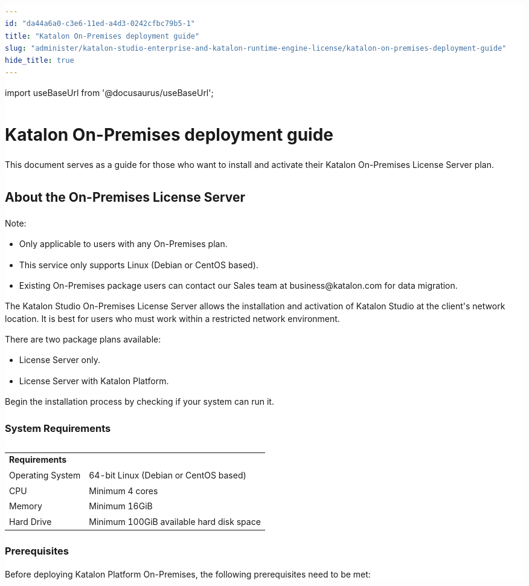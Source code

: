```yaml
---
id: "da44a6a0-c3e6-11ed-a4d3-0242cfbc79b5-1"
title: "Katalon On-Premises deployment guide"
slug: "administer/katalon-studio-enterprise-and-katalon-runtime-engine-license/katalon-on-premises-deployment-guide"
hide_title: true
---
```

import useBaseUrl from '@docusaurus/useBaseUrl';


# <a id="concept-790" class="anchor_top_offset"/><a id="ariaid-title1" class="anchor_top_offset"/>Katalon On-Premises deployment guide

<p xmlns="http://www.w3.org/1999/xhtml" className="shortdesc">This document serves as a guide for those who want to install and activate their Katalon On-Premises License Server plan.</p> 

## <a id="concept-2284" class="anchor_top_offset"/>About the On-Premises License Server

<div xmlns="http://www.w3.org/1999/xhtml" className="note note note_note"><span className="note__title">Note:</span> <ul className="ul"><li className="li"><p className="p"> Only applicable to users with any On-Premises plan.</p></li><li className="li"><p className="p">This service only supports Linux (Debian or CentOS based).</p></li><li className="li"><p className="p">Existing On-Premises package users can contact our Sales team at business@katalon.com for data migration.</p></li></ul></div>
<p xmlns="http://www.w3.org/1999/xhtml" className="p">The Katalon Studio On-Premises License Server allows the installation and activation of Katalon Studio at the client's network location. It is best for users who must work within a restricted network environment.</p> 
<p xmlns="http://www.w3.org/1999/xhtml" className="p">There are two package plans available:</p> 
<ul xmlns="http://www.w3.org/1999/xhtml" className="ul"><li className="li"><p className="p">License Server only.</p></li><li className="li"><p className="p">License Server with Katalon Platform.</p><p className="p" /></li></ul> 
Begin the installation process by checking if your system can run it. 

### System Requirements 

<table xmlns="http://www.w3.org/1999/xhtml" className="table anchor_top_offset" id="concept-2284__2e7f5f66-ec88-4438-9705-5941bef16e3d"><caption /><colgroup><col style={{width: '50%'}} /><col style={{width: '50%'}} /></colgroup><tbody className="tbody"><tr className><td className="entry"><strong className="ph b">Requirements</strong></td><td className="entry" /></tr><tr className><td className="entry">Operating System</td><td className="entry">64-bit Linux (Debian or CentOS based)</td></tr><tr className><td className="entry">CPU</td><td className="entry">Minimum 4 cores</td></tr><tr className><td className="entry">Memory</td><td className="entry">Minimum 16GiB</td></tr><tr className><td className="entry">Hard Drive</td><td className="entry">Minimum 100GiB available hard disk space</td></tr></tbody></table> 

### Prerequisites

<p xmlns="http://www.w3.org/1999/xhtml" className="p">Before deploying Katalon Platform On-Premises, the following prerequisites need to be met:</p> 